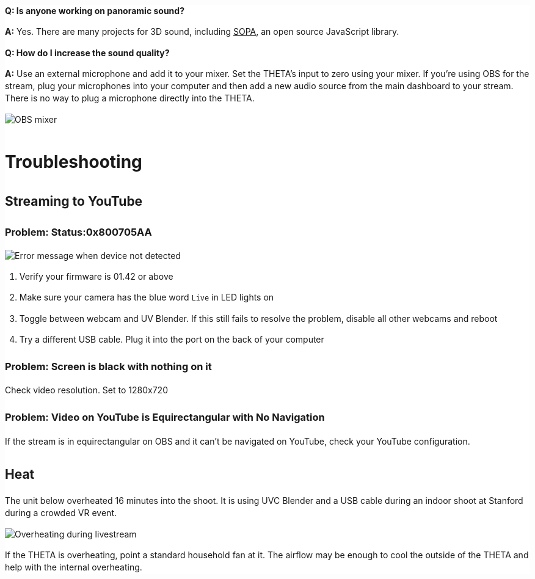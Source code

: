 **Q: Is anyone working on panoramic sound?**

**A:** Yes. There are many projects for 3D sound, including
[SOPA](http://lists.theta360.guide/t/panoramic-videos-with-panoramic-sounds/304?u=codetricity),
an open source JavaScript library.

**Q: How do I increase the sound quality?**

**A:** Use an external microphone and add it to your mixer. Set the
THETA’s input to zero using your mixer. If you’re using OBS for the
stream, plug your microphones into your computer and then add a new
audio source from the main dashboard to your stream. There is no way to
plug a microphone directly into the THETA.

![OBS mixer](http://theta360.guide/community-document/img/livestreaming/mixer.png)

Troubleshooting
===============

Streaming to YouTube
--------------------

### Problem: Status:0x800705AA

![Error message when device not detected](http://theta360.guide/community-document/img/livestreaming/obs-error.png)

1.  Verify your firmware is 01.42 or above

2.  Make sure your camera has the blue word `Live` in LED lights on

3.  Toggle between webcam and UV Blender. If this still fails to resolve
    the problem, disable all other webcams and reboot

4.  Try a different USB cable. Plug it into the port on the back of your
    computer

### Problem: Screen is black with nothing on it

Check video resolution. Set to 1280x720

### Problem: Video on YouTube is Equirectangular with No Navigation

If the stream is in equirectangular on OBS and it can’t be navigated on
YouTube, check your YouTube configuration.

Heat
----

The unit below overheated 16 minutes into the shoot. It is using UVC
Blender and a USB cable during an indoor shoot at Stanford during a
crowded VR event.

![Overheating during livestream](http://theta360.guide/community-document/img/livestreaming/heat/overheat-example.png)

If the THETA is overheating, point a standard household fan at it. The
airflow may be enough to cool the outside of the THETA and help with the
internal overheating.
